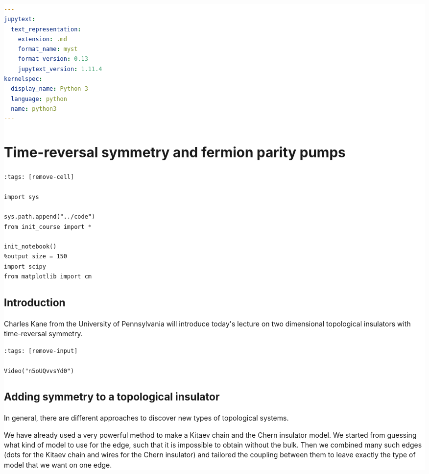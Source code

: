```yaml
---
jupytext:
  text_representation:
    extension: .md
    format_name: myst
    format_version: 0.13
    jupytext_version: 1.11.4
kernelspec:
  display_name: Python 3
  language: python
  name: python3
---
```


# Time-reversal symmetry and fermion parity pumps

```{code-cell} ipython3
:tags: [remove-cell]

import sys

sys.path.append("../code")
from init_course import *

init_notebook()
%output size = 150
import scipy
from matplotlib import cm
```

## Introduction

Charles Kane from the University of Pennsylvania will introduce today's lecture on two dimensional topological insulators with time-reversal symmetry.

```{code-cell} ipython3
:tags: [remove-input]

Video("n5oUQvvsYd0")
```

## Adding symmetry to a topological insulator

In general, there are different approaches to discover new types of topological systems.

We have already used a very powerful method to make a Kitaev chain and the Chern insulator model. We started from guessing what kind of model to use for the edge, such that it is impossible to obtain without the bulk. Then we combined many such edges (dots for the Kitaev chain and wires for the Chern insulator) and tailored the coupling between them to leave exactly the type of model that we want on one edge.
